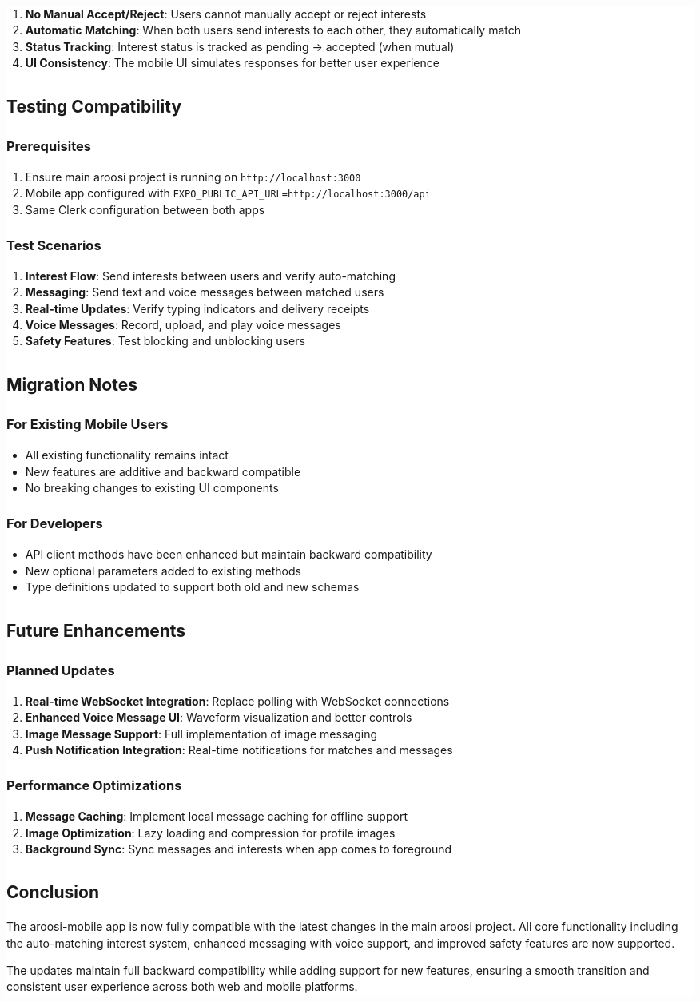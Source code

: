 1. **No Manual Accept/Reject**: Users cannot manually accept or reject interests
2. **Automatic Matching**: When both users send interests to each other, they automatically match
3. **Status Tracking**: Interest status is tracked as pending → accepted (when mutual)
4. **UI Consistency**: The mobile UI simulates responses for better user experience

## Testing Compatibility

### Prerequisites
1. Ensure main aroosi project is running on `http://localhost:3000`
2. Mobile app configured with `EXPO_PUBLIC_API_URL=http://localhost:3000/api`
3. Same Clerk configuration between both apps

### Test Scenarios
1. **Interest Flow**: Send interests between users and verify auto-matching
2. **Messaging**: Send text and voice messages between matched users
3. **Real-time Updates**: Verify typing indicators and delivery receipts
4. **Voice Messages**: Record, upload, and play voice messages
5. **Safety Features**: Test blocking and unblocking users

## Migration Notes

### For Existing Mobile Users
- All existing functionality remains intact
- New features are additive and backward compatible
- No breaking changes to existing UI components

### For Developers
- API client methods have been enhanced but maintain backward compatibility
- New optional parameters added to existing methods
- Type definitions updated to support both old and new schemas

## Future Enhancements

### Planned Updates
1. **Real-time WebSocket Integration**: Replace polling with WebSocket connections
2. **Enhanced Voice Message UI**: Waveform visualization and better controls
3. **Image Message Support**: Full implementation of image messaging
4. **Push Notification Integration**: Real-time notifications for matches and messages

### Performance Optimizations
1. **Message Caching**: Implement local message caching for offline support
2. **Image Optimization**: Lazy loading and compression for profile images
3. **Background Sync**: Sync messages and interests when app comes to foreground

## Conclusion

The aroosi-mobile app is now fully compatible with the latest changes in the main aroosi project. All core functionality including the auto-matching interest system, enhanced messaging with voice support, and improved safety features are now supported.

The updates maintain full backward compatibility while adding support for new features, ensuring a smooth transition and consistent user experience across both web and mobile platforms.